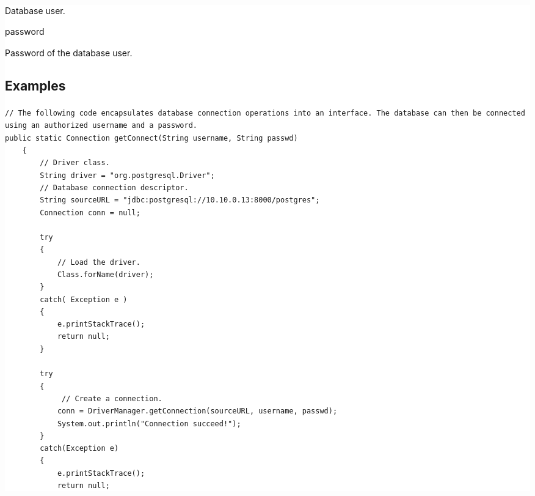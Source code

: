 <td class="cellrowborder" valign="top" width="87%" headers="mcps1.2.3.1.2 "><p id="en-us_topic_0244720262_en-us_topic_0237120381_en-us_topic_0213179126_en-us_topic_0189251768_en-us_topic_0059779354_a12ebd01bc95b4c2cbaf12561c10053df"><a name="en-us_topic_0244720262_en-us_topic_0237120381_en-us_topic_0213179126_en-us_topic_0189251768_en-us_topic_0059779354_a12ebd01bc95b4c2cbaf12561c10053df"></a><a name="en-us_topic_0244720262_en-us_topic_0237120381_en-us_topic_0213179126_en-us_topic_0189251768_en-us_topic_0059779354_a12ebd01bc95b4c2cbaf12561c10053df"></a>Database user.</p>
</td>
</tr>
<tr id="en-us_topic_0244720262_en-us_topic_0237120381_en-us_topic_0213179126_en-us_topic_0189251768_en-us_topic_0059779354_rc74336c5bc0640da9b968c8b953ea76d"><td class="cellrowborder" valign="top" width="13%" headers="mcps1.2.3.1.1 "><p id="en-us_topic_0244720262_en-us_topic_0237120381_en-us_topic_0213179126_en-us_topic_0189251768_en-us_topic_0059779354_ad02cd653ced04960aec39fa00ed2bb40"><a name="en-us_topic_0244720262_en-us_topic_0237120381_en-us_topic_0213179126_en-us_topic_0189251768_en-us_topic_0059779354_ad02cd653ced04960aec39fa00ed2bb40"></a><a name="en-us_topic_0244720262_en-us_topic_0237120381_en-us_topic_0213179126_en-us_topic_0189251768_en-us_topic_0059779354_ad02cd653ced04960aec39fa00ed2bb40"></a>password</p>
</td>
<td class="cellrowborder" valign="top" width="87%" headers="mcps1.2.3.1.2 "><p id="en-us_topic_0244720262_en-us_topic_0237120381_en-us_topic_0213179126_en-us_topic_0189251768_en-us_topic_0059779354_a112a5bf510a14f4d95bd069bc1afc01a"><a name="en-us_topic_0244720262_en-us_topic_0237120381_en-us_topic_0213179126_en-us_topic_0189251768_en-us_topic_0059779354_a112a5bf510a14f4d95bd069bc1afc01a"></a><a name="en-us_topic_0244720262_en-us_topic_0237120381_en-us_topic_0213179126_en-us_topic_0189251768_en-us_topic_0059779354_a112a5bf510a14f4d95bd069bc1afc01a"></a>Password of the database user.</p>
</td>
</tr>
</tbody>
</table>

## Examples<a name="en-us_topic_0244720262_en-us_topic_0237120381_en-us_topic_0213179126_en-us_topic_0189251768_en-us_topic_0059779354_sa87cf707a76c493997989289921f9202"></a>

```
// The following code encapsulates database connection operations into an interface. The database can then be connected using an authorized username and a password.
public static Connection getConnect(String username, String passwd)
    {
        // Driver class.
        String driver = "org.postgresql.Driver";
        // Database connection descriptor.
        String sourceURL = "jdbc:postgresql://10.10.0.13:8000/postgres";
        Connection conn = null;
        
        try
        {
            // Load the driver.
            Class.forName(driver);
        }
        catch( Exception e )
        {
            e.printStackTrace();
            return null;
        }
        
        try
        {
             // Create a connection.
            conn = DriverManager.getConnection(sourceURL, username, passwd);
            System.out.println("Connection succeed!");
        }
        catch(Exception e)
        {
            e.printStackTrace();
            return null;
```